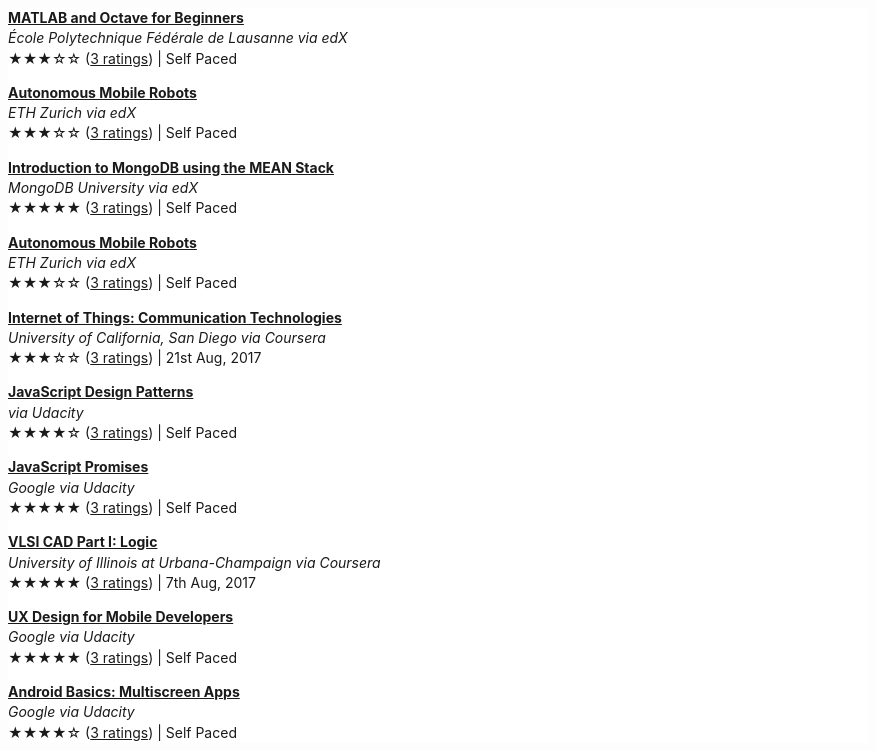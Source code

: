 [**MATLAB and Octave for Beginners**](https://www.class-central.com/mooc/7376/edx-matlab-and-octave-for-beginners)  
_École Polytechnique Fédérale de Lausanne via edX_  
★★★☆☆ ([3 ratings](https://www.class-central.com/mooc/7376/edx-matlab-and-octave-for-beginners#reviews)) | Self Paced

[**Autonomous Mobile Robots**](https://www.class-central.com/mooc/1564/edx-autonomous-mobile-robots)  
_ETH Zurich via edX_  
★★★☆☆ ([3 ratings](https://www.class-central.com/mooc/1564/edx-autonomous-mobile-robots#reviews)) | Self Paced

[**Introduction to MongoDB using the MEAN Stack**](https://www.class-central.com/mooc/4949/edx-introduction-to-mongodb-using-the-mean-stack)  
_MongoDB University via edX_  
★★★★★ ([3 ratings](https://www.class-central.com/mooc/4949/edx-introduction-to-mongodb-using-the-mean-stack#reviews)) | Self Paced

[**Autonomous Mobile Robots**](https://www.class-central.com/mooc/1564/edx-autonomous-mobile-robots)  
_ETH Zurich via edX_  
★★★☆☆ ([3 ratings](https://www.class-central.com/mooc/1564/edx-autonomous-mobile-robots#reviews)) | Self Paced

[**Internet of Things: Communication Technologies**](https://www.class-central.com/mooc/4173/coursera-internet-of-things-communication-technologies)  
_University of California, San Diego via Coursera_  
★★★☆☆ ([3 ratings](https://www.class-central.com/mooc/4173/coursera-internet-of-things-communication-technologies#reviews)) | 21st Aug, 2017

[**JavaScript Design Patterns**](https://www.class-central.com/mooc/3082/udacity-javascript-design-patterns)  
_via Udacity_  
★★★★☆ ([3 ratings](https://www.class-central.com/mooc/3082/udacity-javascript-design-patterns#reviews)) | Self Paced

[**JavaScript Promises**](https://www.class-central.com/mooc/5680/udacity-javascript-promises)  
_Google via Udacity_  
★★★★★ ([3 ratings](https://www.class-central.com/mooc/5680/udacity-javascript-promises#reviews)) | Self Paced

[**VLSI CAD Part I: Logic**](https://www.class-central.com/mooc/428/coursera-vlsi-cad-part-i-logic)  
_University of Illinois at Urbana-Champaign via Coursera_  
★★★★★ ([3 ratings](https://www.class-central.com/mooc/428/coursera-vlsi-cad-part-i-logic#reviews)) | 7th Aug, 2017

[**UX Design for Mobile Developers**](https://www.class-central.com/mooc/2212/udacity-ux-design-for-mobile-developers)  
_Google via Udacity_  
★★★★★ ([3 ratings](https://www.class-central.com/mooc/2212/udacity-ux-design-for-mobile-developers#reviews)) | Self Paced

[**Android Basics: Multiscreen Apps**](https://www.class-central.com/mooc/6549/udacity-android-basics-multiscreen-apps)  
_Google via Udacity_  
★★★★☆ ([3 ratings](https://www.class-central.com/mooc/6549/udacity-android-basics-multiscreen-apps#reviews)) | Self Paced
